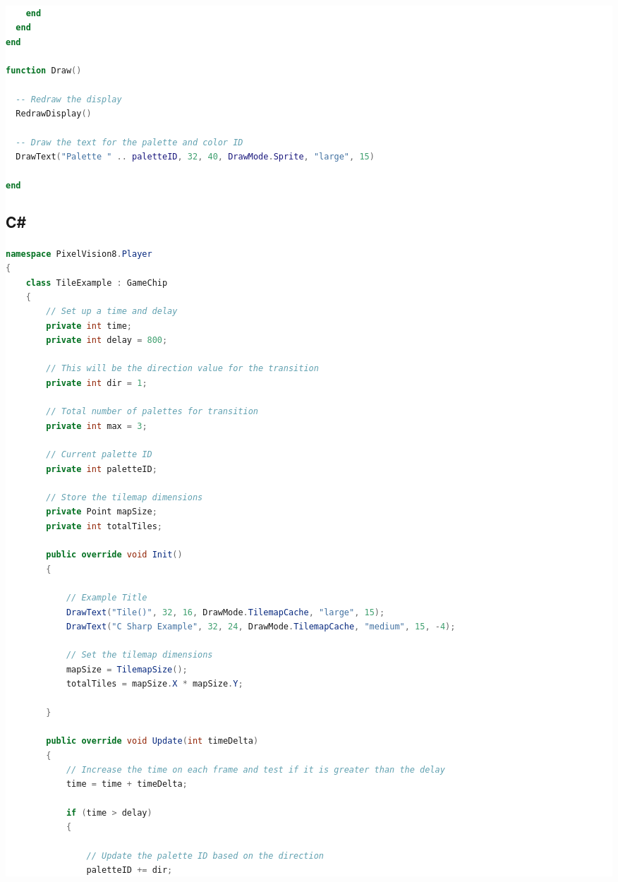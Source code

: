```lua
    end
  end
end

function Draw()

  -- Redraw the display
  RedrawDisplay()

  -- Draw the text for the palette and color ID
  DrawText("Palette " .. paletteID, 32, 40, DrawMode.Sprite, "large", 15)

end
```



## C#

```c#
namespace PixelVision8.Player
{
    class TileExample : GameChip
    {
        // Set up a time and delay
        private int time;
        private int delay = 800;

        // This will be the direction value for the transition
        private int dir = 1;

        // Total number of palettes for transition
        private int max = 3;

        // Current palette ID
        private int paletteID;

        // Store the tilemap dimensions
        private Point mapSize;
        private int totalTiles;

        public override void Init()
        {
            
            // Example Title
            DrawText("Tile()", 32, 16, DrawMode.TilemapCache, "large", 15);
            DrawText("C Sharp Example", 32, 24, DrawMode.TilemapCache, "medium", 15, -4);

            // Set the tilemap dimensions
            mapSize = TilemapSize();
            totalTiles = mapSize.X * mapSize.Y;

        }

        public override void Update(int timeDelta)
        {
            // Increase the time on each frame and test if it is greater than the delay
            time = time + timeDelta;

            if (time > delay)
            {

                // Update the palette ID based on the direction
                paletteID += dir;
```